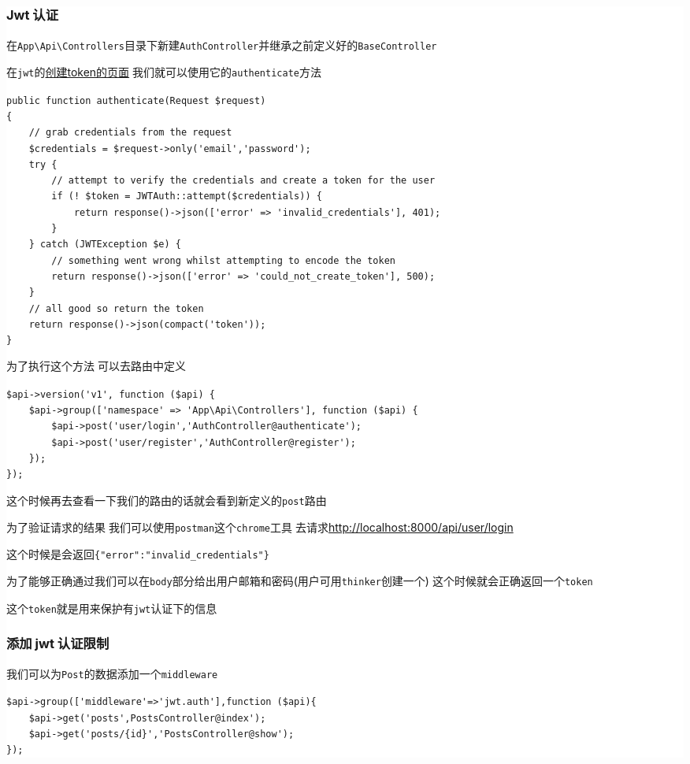 
### Jwt 认证

在`App\Api\Controllers`目录下新建`AuthController`并继承之前定义好的`BaseController`

在`jwt`的[创建token的页面](https://github.com/tymondesigns/jwt-auth/wiki/Creating-Tokens) 我们就可以使用它的`authenticate`方法

```
public function authenticate(Request $request)
{
    // grab credentials from the request
    $credentials = $request->only('email','password');
    try {
        // attempt to verify the credentials and create a token for the user
        if (! $token = JWTAuth::attempt($credentials)) {
            return response()->json(['error' => 'invalid_credentials'], 401);
        }
    } catch (JWTException $e) {
        // something went wrong whilst attempting to encode the token
        return response()->json(['error' => 'could_not_create_token'], 500);
    }
    // all good so return the token
    return response()->json(compact('token'));
}
```

为了执行这个方法 可以去路由中定义

```
$api->version('v1', function ($api) {
    $api->group(['namespace' => 'App\Api\Controllers'], function ($api) {
        $api->post('user/login','AuthController@authenticate');
        $api->post('user/register','AuthController@register');
    });
});
```

这个时候再去查看一下我们的路由的话就会看到新定义的`post`路由

为了验证请求的结果 我们可以使用`postman`这个`chrome`工具 去请求[http://localhost:8000/api/user/login](http://localhost:8000/api/user/login)

这个时候是会返回`{"error":"invalid_credentials"}`

为了能够正确通过我们可以在`body`部分给出用户邮箱和密码(用户可用`thinker`创建一个) 这个时候就会正确返回一个`token`

这个`token`就是用来保护有`jwt`认证下的信息

### 添加 jwt 认证限制

我们可以为`Post`的数据添加一个`middleware`

```
$api->group(['middleware'=>'jwt.auth'],function ($api){
    $api->get('posts',PostsController@index');
    $api->get('posts/{id}','PostsController@show');
});
```
